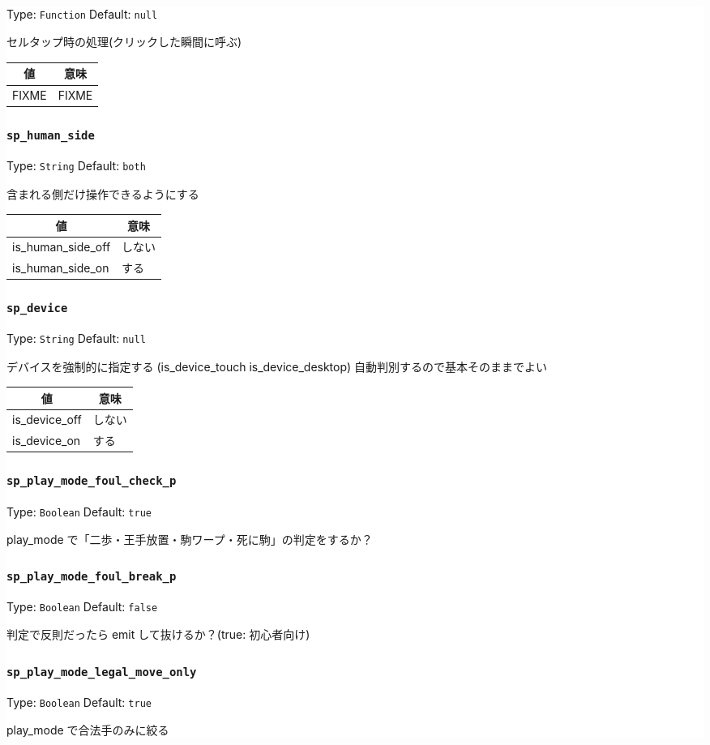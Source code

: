 Type: `Function`
Default: `null`

セルタップ時の処理(クリックした瞬間に呼ぶ)

| 値 | 意味   |
|----|--------|
| FIXME  | FIXME   |

### `sp_human_side`

Type: `String`
Default: `both`

含まれる側だけ操作できるようにする

| 値 | 意味   |
|----|--------|
| is_human_side_off   | しない   |
| is_human_side_on   | する   |

### `sp_device`

Type: `String`
Default: `null`

デバイスを強制的に指定する (is_device_touch is_device_desktop) 自動判別するので基本そのままでよい

| 値 | 意味   |
|----|--------|
| is_device_off   | しない   |
| is_device_on   | する   |

### `sp_play_mode_foul_check_p`

Type: `Boolean`
Default: `true`

play_mode で「二歩・王手放置・駒ワープ・死に駒」の判定をするか？

### `sp_play_mode_foul_break_p`

Type: `Boolean`
Default: `false`

判定で反則だったら emit して抜けるか？(true: 初心者向け)

### `sp_play_mode_legal_move_only`

Type: `Boolean`
Default: `true`

play_mode で合法手のみに絞る
